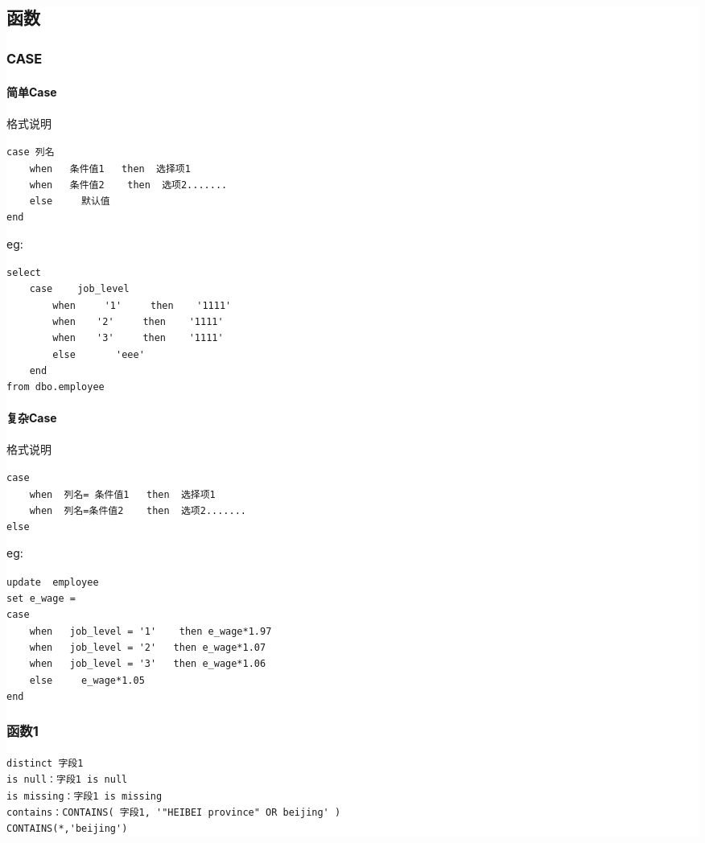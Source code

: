 

## 函数
### CASE
#### 简单Case

格式说明    
```
case 列名
    when   条件值1   then  选择项1
    when   条件值2    then  选项2.......
    else     默认值      
end
```
eg:
```
select
    case 　　job_level
        when     '1'     then    '1111'
        when　  '2'     then    '1111'
        when　  '3'     then    '1111'
        else       'eee'
    end
from dbo.employee
```

#### 复杂Case

格式说明    
```
case  
    when  列名= 条件值1   then  选择项1
    when  列名=条件值2    then  选项2.......
else
```
eg:
```
update  employee
set e_wage =
case
    when   job_level = '1'    then e_wage*1.97
    when   job_level = '2'   then e_wage*1.07
    when   job_level = '3'   then e_wage*1.06
    else     e_wage*1.05
end
```

### 函数1
```
distinct 字段1
is null：字段1 is null
is missing：字段1 is missing
contains：CONTAINS( 字段1, '"HEIBEI province" OR beijing' )
CONTAINS(*,'beijing')
```
